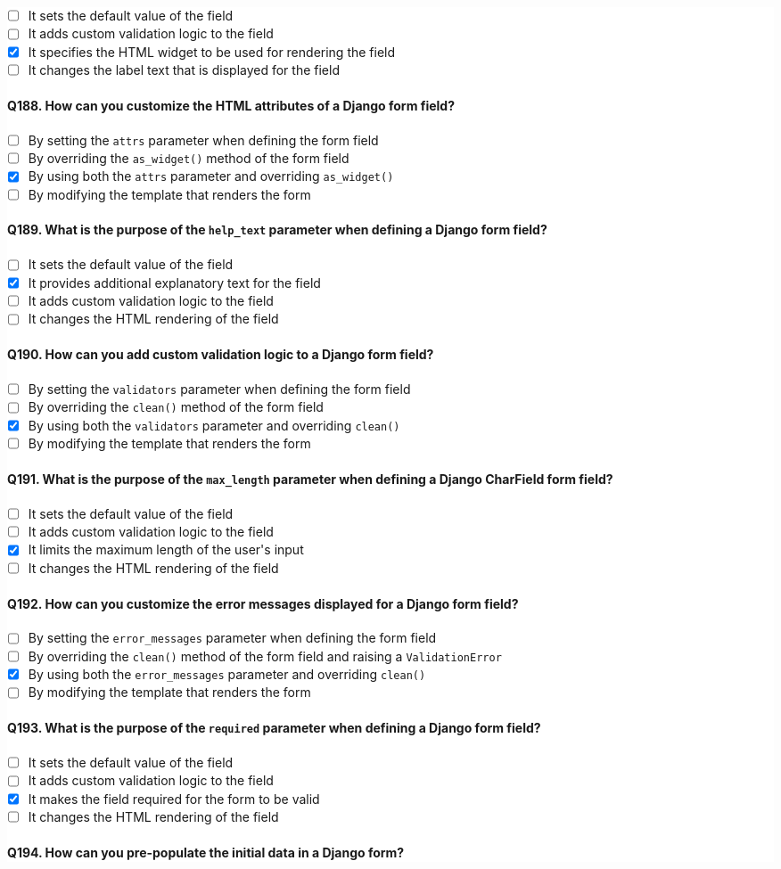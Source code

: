 - [ ] It sets the default value of the field
- [ ] It adds custom validation logic to the field
- [x] It specifies the HTML widget to be used for rendering the field
- [ ] It changes the label text that is displayed for the field

#### Q188. How can you customize the HTML attributes of a Django form field?

- [ ] By setting the `attrs` parameter when defining the form field
- [ ] By overriding the `as_widget()` method of the form field
- [x] By using both the `attrs` parameter and overriding `as_widget()`
- [ ] By modifying the template that renders the form

#### Q189. What is the purpose of the `help_text` parameter when defining a Django form field?

- [ ] It sets the default value of the field
- [x] It provides additional explanatory text for the field
- [ ] It adds custom validation logic to the field
- [ ] It changes the HTML rendering of the field

#### Q190. How can you add custom validation logic to a Django form field?

- [ ] By setting the `validators` parameter when defining the form field
- [ ] By overriding the `clean()` method of the form field
- [x] By using both the `validators` parameter and overriding `clean()`
- [ ] By modifying the template that renders the form

#### Q191. What is the purpose of the `max_length` parameter when defining a Django CharField form field?

- [ ] It sets the default value of the field
- [ ] It adds custom validation logic to the field
- [x] It limits the maximum length of the user's input
- [ ] It changes the HTML rendering of the field

#### Q192. How can you customize the error messages displayed for a Django form field?

- [ ] By setting the `error_messages` parameter when defining the form field
- [ ] By overriding the `clean()` method of the form field and raising a `ValidationError`
- [x] By using both the `error_messages` parameter and overriding `clean()`
- [ ] By modifying the template that renders the form

#### Q193. What is the purpose of the `required` parameter when defining a Django form field?

- [ ] It sets the default value of the field
- [ ] It adds custom validation logic to the field
- [x] It makes the field required for the form to be valid
- [ ] It changes the HTML rendering of the field

#### Q194. How can you pre-populate the initial data in a Django form?
